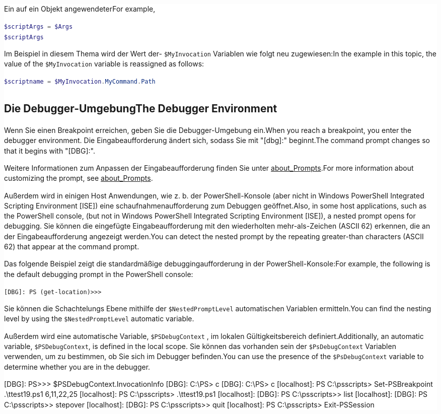 <span data-ttu-id="0e754-167">Ein auf ein Objekt angewendeter</span><span class="sxs-lookup"><span data-stu-id="0e754-167">For example,</span></span>

```powershell
$scriptArgs = $Args
$scriptArgs
```

<span data-ttu-id="0e754-168">Im Beispiel in diesem Thema wird der Wert der- `$MyInvocation` Variablen wie folgt neu zugewiesen:</span><span class="sxs-lookup"><span data-stu-id="0e754-168">In the example in this topic, the value of the `$MyInvocation` variable is reassigned as follows:</span></span>

```powershell
$scriptname = $MyInvocation.MyCommand.Path
```

## <a name="the-debugger-environment"></a><span data-ttu-id="0e754-169">Die Debugger-Umgebung</span><span class="sxs-lookup"><span data-stu-id="0e754-169">The Debugger Environment</span></span>

<span data-ttu-id="0e754-170">Wenn Sie einen Breakpoint erreichen, geben Sie die Debugger-Umgebung ein.</span><span class="sxs-lookup"><span data-stu-id="0e754-170">When you reach a breakpoint, you enter the debugger environment.</span></span> <span data-ttu-id="0e754-171">Die Eingabeaufforderung ändert sich, sodass Sie mit "[dbg]:" beginnt.</span><span class="sxs-lookup"><span data-stu-id="0e754-171">The command prompt changes so that it begins with "[DBG]:".</span></span>

<span data-ttu-id="0e754-172">Weitere Informationen zum Anpassen der Eingabeaufforderung finden Sie unter [about_Prompts](about_prompts.md).</span><span class="sxs-lookup"><span data-stu-id="0e754-172">For more information about customizing the prompt, see [about_Prompts](about_prompts.md).</span></span>

<span data-ttu-id="0e754-173">Außerdem wird in einigen Host Anwendungen, wie z. b. der PowerShell-Konsole (aber nicht in Windows PowerShell Integrated Scripting Environment [ISE]) eine schaufnahmenaufforderung zum Debuggen geöffnet.</span><span class="sxs-lookup"><span data-stu-id="0e754-173">Also, in some host applications, such as the PowerShell console, (but not in Windows PowerShell Integrated Scripting Environment [ISE]), a nested prompt opens for debugging.</span></span> <span data-ttu-id="0e754-174">Sie können die eingefügte Eingabeaufforderung mit den wiederholten mehr-als-Zeichen (ASCII 62) erkennen, die an der Eingabeaufforderung angezeigt werden.</span><span class="sxs-lookup"><span data-stu-id="0e754-174">You can detect the nested prompt by the repeating greater-than characters (ASCII 62) that appear at the command prompt.</span></span>

<span data-ttu-id="0e754-175">Das folgende Beispiel zeigt die standardmäßige debuggingaufforderung in der PowerShell-Konsole:</span><span class="sxs-lookup"><span data-stu-id="0e754-175">For example, the following is the default debugging prompt in the PowerShell console:</span></span>

```
[DBG]: PS (get-location)>>>
```

<span data-ttu-id="0e754-176">Sie können die Schachtelungs Ebene mithilfe der `$NestedPromptLevel` automatischen Variablen ermitteln.</span><span class="sxs-lookup"><span data-stu-id="0e754-176">You can find the nesting level by using the `$NestedPromptLevel` automatic variable.</span></span>

<span data-ttu-id="0e754-177">Außerdem wird eine automatische Variable, `$PSDebugContext` , im lokalen Gültigkeitsbereich definiert.</span><span class="sxs-lookup"><span data-stu-id="0e754-177">Additionally, an automatic variable, `$PSDebugContext`, is defined in the local scope.</span></span> <span data-ttu-id="0e754-178">Sie können das vorhanden sein der `$PsDebugContext` Variablen verwenden, um zu bestimmen, ob Sie sich im Debugger befinden.</span><span class="sxs-lookup"><span data-stu-id="0e754-178">You can use the presence of the `$PsDebugContext` variable to determine whether you are in the debugger.</span></span>


[DBG]: PS>>> $PSDebugContext.InvocationInfo
[DBG]: C:\PS> c
[DBG]: C:\PS> c
[localhost]: PS C:\psscripts> Set-PSBreakpoint .\ttest19.ps1 6,11,22,25
[localhost]: PS C:\psscripts> .\ttest19.ps1
[localhost]: [DBG]: PS C:\psscripts>> list
[localhost]: [DBG]: PS C:\psscripts>> stepover
[localhost]: [DBG]: PS C:\psscripts>> quit
[localhost]: PS C:\psscripts> Exit-PSSession